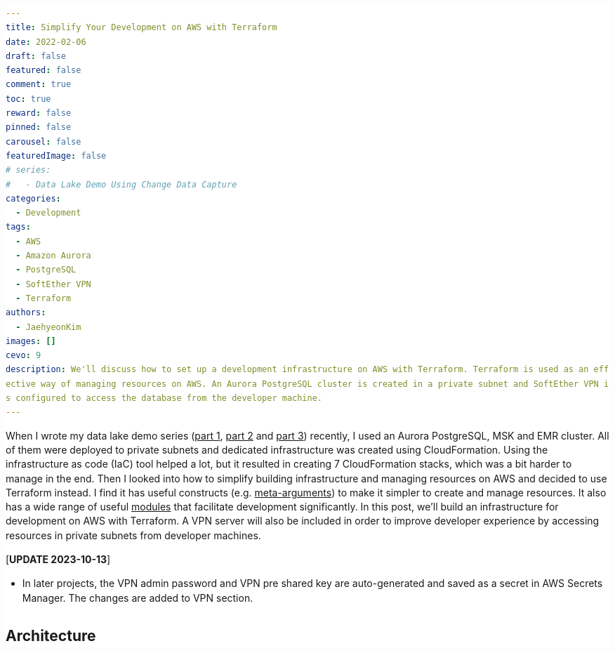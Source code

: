 ```yaml
---
title: Simplify Your Development on AWS with Terraform
date: 2022-02-06
draft: false
featured: false
comment: true
toc: true
reward: false
pinned: false
carousel: false
featuredImage: false
# series:
#   - Data Lake Demo Using Change Data Capture
categories:
  - Development
tags: 
  - AWS
  - Amazon Aurora
  - PostgreSQL
  - SoftEther VPN
  - Terraform
authors:
  - JaehyeonKim
images: []
cevo: 9
description: We'll discuss how to set up a development infrastructure on AWS with Terraform. Terraform is used as an effective way of managing resources on AWS. An Aurora PostgreSQL cluster is created in a private subnet and SoftEther VPN is configured to access the database from the developer machine.
---
```


When I wrote my data lake demo series ([part 1](/blog/2021-12-05-datalake-demo-part1), [part 2](/blog/2021-12-12-datalake-demo-part2) and [part 3](/blog/2021-12-19-datalake-demo-part3)) recently, I used an Aurora PostgreSQL, MSK and EMR cluster. All of them were deployed to private subnets and dedicated infrastructure was created using CloudFormation. Using the infrastructure as code (IaC) tool helped a lot, but it resulted in creating 7 CloudFormation stacks, which was a bit harder to manage in the end. Then I looked into how to simplify building infrastructure and managing resources on AWS and decided to use Terraform instead. I find it has useful constructs (e.g. [meta-arguments](https://blog.knoldus.com/meta-arguments-in-terraform/)) to make it simpler to create and manage resources. It also has a wide range of useful [modules](https://registry.terraform.io/namespaces/terraform-aws-modules) that facilitate development significantly. In this post, we’ll build an infrastructure for development on AWS with Terraform. A VPN server will also be included in order to improve developer experience by accessing resources in private subnets from developer machines.

[**UPDATE 2023-10-13**]
- In later projects, the VPN admin password and VPN pre shared key are auto-generated and saved as a secret in AWS Secrets Manager. The changes are added to VPN section. 

## Architecture
